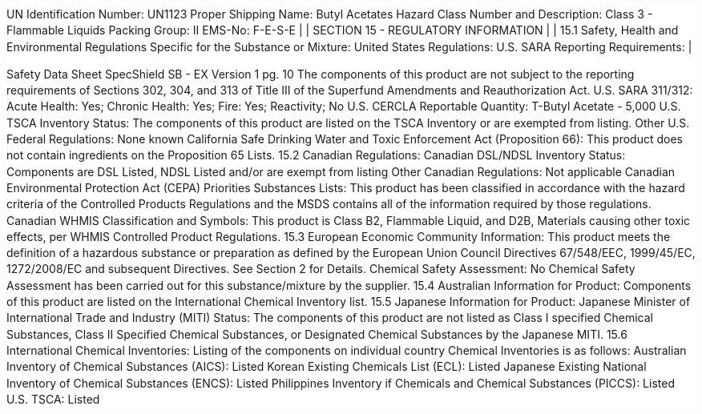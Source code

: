 UN Identification Number: UN1123
Proper Shipping Name: Butyl Acetates
Hazard Class Number and Description: Class 3 - Flammable Liquids
Packing Group: II
EMS-No: F-E-S-E |
| SECTION 15 - REGULATORY INFORMATION |
| 15.1 Safety, Health and Environmental Regulations Specific for the Substance or Mixture:
United States Regulations:
U.S. SARA Reporting Requirements: |

Safety Data Sheet
SpecShield SB - EX
Version 1 pg. 10
The components of this product are not subject to the reporting requirements of Sections 302, 304, and 313
of Title III of the Superfund Amendments and Reauthorization Act.
U.S. SARA 311/312:
Acute Health: Yes; Chronic Health: Yes; Fire: Yes; Reactivity; No
U.S. CERCLA Reportable Quantity:
T-Butyl Acetate - 5,000
U.S. TSCA Inventory Status:
The components of this product are listed on the TSCA Inventory or are exempted from listing.
Other U.S. Federal Regulations:
None known
California Safe Drinking Water and Toxic Enforcement Act (Proposition 66):
This product does not contain ingredients on the Proposition 65 Lists.
15.2 Canadian Regulations:
Canadian DSL/NDSL Inventory Status:
Components are DSL Listed, NDSL Listed and/or are exempt from listing
Other Canadian Regulations:
Not applicable
Canadian Environmental Protection Act (CEPA) Priorities Substances Lists:
This product has been classified in accordance with the hazard criteria of the Controlled Products
Regulations and the MSDS contains all of the information required by those regulations.
Canadian WHMIS Classification and Symbols:
This product is Class B2, Flammable Liquid, and D2B, Materials causing other toxic effects, per WHMIS
Controlled Product Regulations.
15.3 European Economic Community Information:
This product meets the definition of a hazardous substance or preparation as defined by the European
Union Council Directives 67/548/EEC, 1999/45/EC, 1272/2008/EC and subsequent Directives. See Section
2 for Details.
Chemical Safety Assessment:
No Chemical Safety Assessment has been carried out for this substance/mixture by the supplier.
15.4 Australian Information for Product:
Components of this product are listed on the International Chemical Inventory list.
15.5 Japanese Information for Product:
Japanese Minister of International Trade and Industry (MITI) Status: The components of this product are not
listed as Class I specified Chemical Substances, Class II Specified Chemical Substances, or Designated
Chemical Substances by the Japanese MITI.
15.6 International Chemical Inventories:
Listing of the components on individual country Chemical Inventories is as follows:
Australian Inventory of Chemical Substances (AICS): Listed
Korean Existing Chemicals List (ECL): Listed
Japanese Existing National Inventory of Chemical Substances (ENCS): Listed
Philippines Inventory if Chemicals and Chemical Substances (PICCS): Listed
U.S. TSCA: Listed
